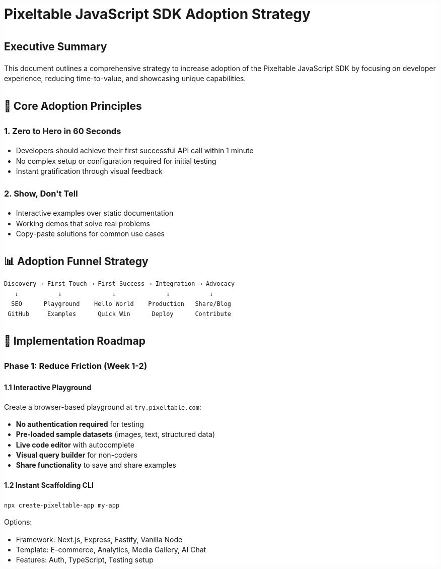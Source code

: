 # Pixeltable JavaScript SDK Adoption Strategy

## Executive Summary
This document outlines a comprehensive strategy to increase adoption of the Pixeltable JavaScript SDK by focusing on developer experience, reducing time-to-value, and showcasing unique capabilities.

## 🎯 Core Adoption Principles

### 1. **Zero to Hero in 60 Seconds**
- Developers should achieve their first successful API call within 1 minute
- No complex setup or configuration required for initial testing
- Instant gratification through visual feedback

### 2. **Show, Don't Tell**
- Interactive examples over static documentation
- Working demos that solve real problems
- Copy-paste solutions for common use cases

## 📊 Adoption Funnel Strategy

```
Discovery → First Touch → First Success → Integration → Advocacy
   ↓           ↓              ↓              ↓           ↓
  SEO      Playground    Hello World    Production   Share/Blog
 GitHub     Examples      Quick Win      Deploy      Contribute
```

## 🚀 Implementation Roadmap

### Phase 1: Reduce Friction (Week 1-2)

#### 1.1 Interactive Playground
Create a browser-based playground at `try.pixeltable.com`:
- **No authentication required** for testing
- **Pre-loaded sample datasets** (images, text, structured data)
- **Live code editor** with autocomplete
- **Visual query builder** for non-coders
- **Share functionality** to save and share examples

#### 1.2 Instant Scaffolding CLI
```bash
npx create-pixeltable-app my-app
```
Options:
- Framework: Next.js, Express, Fastify, Vanilla Node
- Template: E-commerce, Analytics, Media Gallery, AI Chat
- Features: Auth, TypeScript, Testing setup
